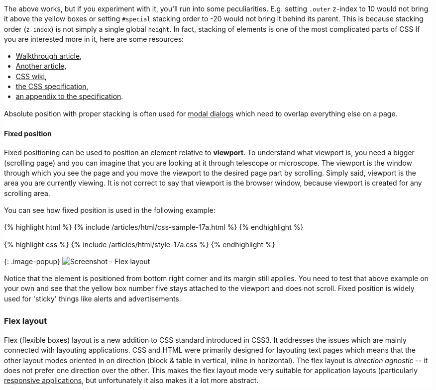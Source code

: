 The above works, but if you experiment with it, you'll run into some peculiarities. E.g. setting
`.outer` z-index to 10 would not bring it above the yellow boxes or setting `#special` stacking order
to -20 would not bring it behind its parent. This is because stacking order (`z-index`) is not
simply a single global `height`. In fact, stacking of elements is one of the most complicated parts of CSS
If you are interested more in it, here are some resources:

- [Walkthrough article](https://developer.mozilla.org/en-US/docs/Web/CSS/CSS_positioned_layout/Understanding_z-index),
- [Another article](http://vanseodesign.com/css/css-stack-z-index/),
- [CSS wiki](https://www.w3.org/wiki/CSS_absolute_and_fixed_positioning#The_third_dimension.E2.80.94z-index),
- [the CSS specification](https://www.w3.org/TR/CSS2/visuren.html#propdef-z-index),
- [an appendix to the specification](https://www.w3.org/TR/CSS2/zindex.html).

Absolute position with proper stacking is often used for [modal dialogs](https://en.wikipedia.org/wiki/Modal_window)
which need to overlap everything else on a page.

#### Fixed position
Fixed positioning can be used to position an element relative to **viewport**. To understand what viewport is,
you need a bigger (scrolling page) and you can imagine that you are looking at it through telescope or microscope.
The viewport is the window through which you see the page and you move the viewport to the desired page part by
scrolling. Simply said, viewport is the area you are currently viewing.
It is not correct to say that viewport is the browser window, because viewport is created for any
scrolling area.

You can see how fixed position is used in the following example:

{% highlight html %}
{% include /articles/html/css-sample-17a.html %}
{% endhighlight %}

{% highlight css %}
{% include /articles/html/style-17a.css %}
{% endhighlight %}

{: .image-popup}
![Screenshot - Flex layout](/articles/css/sample-page-17a.png)

Notice that the element is positioned from bottom right corner and its margin still applies. You need to
test that above example on your own and see that the yellow box number five stays attached to the viewport
and does not scroll. Fixed position is widely used for 'sticky' things like alerts and advertisements.

### Flex layout
Flex (flexible boxes) layout is a new addition to CSS standard introduced in CSS3. It addresses the issues which
are mainly connected with layouting applications. CSS and HTML were primarily designed for layouting
text pages which means that the other layout modes oriented in on direction (block & table in vertical,
inline in horizontal). The flex layout is *direction agnostic* -- it does not prefer one direction over the other.
This makes the flex layout mode very suitable for application layouts (particularly
[responsive applications](https://en.wikipedia.org/wiki/Responsive_web_design), but unfortunately it also makes
it a lot more abstract.
